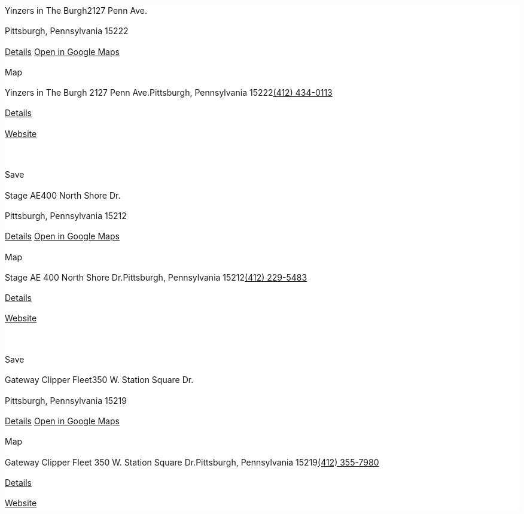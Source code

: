 Yinzers in The Burgh2127 Penn Ave.

Pittsburgh, Pennsylvania 15222

[Details](https://www.visitpittsburgh.com/directory/yinzers-in-the-burgh/) [Open in Google Maps](http://maps.google.com/?q=2127%20Penn%20Ave.%0APittsburgh%2C%20Pennsylvania%2015222%0A)

Map

Yinzers in The Burgh
2127 Penn Ave.Pittsburgh, Pennsylvania 15222[(412) 434-0113](tel:+1-412-434-0113)

[Details](https://www.visitpittsburgh.com/directory/yinzers-in-the-burgh/)

[Website](http://www.yinzerspgh.com/)

[![](data:image/svg+xml;charset=utf-8,%3Csvg%20xmlns%3D%27http%3A%2F%2Fwww.w3.org%2F2000%2Fsvg%27%20width%3D%271%27%20height%3D%271%27%20style%3D%27background%3Atransparent%27%2F%3E)](https://www.visitpittsburgh.com/directory/stage-ae-event-meeting-venues/)

Save

Stage AE400 North Shore Dr.

Pittsburgh, Pennsylvania 15212

[Details](https://www.visitpittsburgh.com/directory/stage-ae-event-meeting-venues/) [Open in Google Maps](http://maps.google.com/?q=400%20North%20Shore%20Dr.%0APittsburgh%2C%20Pennsylvania%2015212%0A)

Map

Stage AE
400 North Shore Dr.Pittsburgh, Pennsylvania 15212[(412) 229-5483](tel:+1-412-229-5483)

[Details](https://www.visitpittsburgh.com/directory/stage-ae-event-meeting-venues/)

[Website](http://www.promowestlive.com/)

[![](data:image/svg+xml;charset=utf-8,%3Csvg%20xmlns%3D%27http%3A%2F%2Fwww.w3.org%2F2000%2Fsvg%27%20width%3D%271%27%20height%3D%271%27%20style%3D%27background%3Atransparent%27%2F%3E)](https://www.visitpittsburgh.com/directory/gateway-clipper-fleet-boat-chartering-water-taxi/)

Save

Gateway Clipper Fleet350 W. Station Square Dr.

Pittsburgh, Pennsylvania 15219

[Details](https://www.visitpittsburgh.com/directory/gateway-clipper-fleet-boat-chartering-water-taxi/) [Open in Google Maps](http://maps.google.com/?q=350%20W.%20Station%20Square%20Dr.%0APittsburgh%2C%20Pennsylvania%2015219%0A)

Map

Gateway Clipper Fleet
350 W. Station Square Dr.Pittsburgh, Pennsylvania 15219[(412) 355-7980](tel:+1-412-355-7980)

[Details](https://www.visitpittsburgh.com/directory/gateway-clipper-fleet-boat-chartering-water-taxi/)

[Website](http://www.gatewayclipper.com/)

